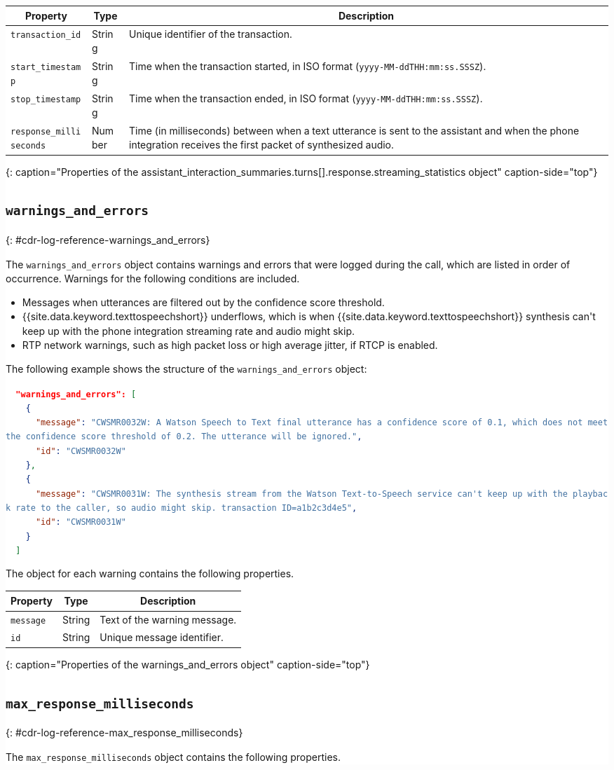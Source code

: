 | Property         | Type   | Description |
|------------------|--------|---|
| `transaction_id` | String | Unique identifier of the transaction. |
| `start_timestamp`| String | Time when the transaction started, in ISO format (`yyyy-MM-ddTHH:mm:ss.SSSZ`). |
| `stop_timestamp` | String | Time when the transaction ended, in ISO format (`yyyy-MM-ddTHH:mm:ss.SSSZ`). |
| `response_milliseconds` | Number | Time (in milliseconds) between when a text utterance is sent to the assistant and when the phone integration receives the first packet of synthesized audio. |
{: caption="Properties of the assistant_interaction_summaries.turns[].response.streaming_statistics object" caption-side="top"}

## `warnings_and_errors`
{: #cdr-log-reference-warnings_and_errors}

The `warnings_and_errors` object contains warnings and errors that were logged during the call, which are listed in order of occurrence. Warnings for the following conditions are included.

- Messages when utterances are filtered out by the confidence score threshold.
- {{site.data.keyword.texttospeechshort}} underflows, which is when {{site.data.keyword.texttospeechshort}} synthesis can't keep up with the phone integration streaming rate and audio might skip.
-  RTP network warnings, such as high packet loss or high average jitter, if RTCP is enabled.

The following example shows the structure of the `warnings_and_errors` object:

```json
  "warnings_and_errors": [
    {
      "message": "CWSMR0032W: A Watson Speech to Text final utterance has a confidence score of 0.1, which does not meet the confidence score threshold of 0.2. The utterance will be ignored.",
      "id": "CWSMR0032W"
    },
    {
      "message": "CWSMR0031W: The synthesis stream from the Watson Text-to-Speech service can't keep up with the playback rate to the caller, so audio might skip. transaction ID=a1b2c3d4e5",
      "id": "CWSMR0031W"
    }
  ]
```

The object for each warning contains the following properties.

| Property  | Type   | Description |
|-----------|--------|-------------|
| `message` | String | Text of the warning message. |
| `id`      | String | Unique message identifier.   |
{: caption="Properties of the warnings_and_errors object" caption-side="top"}

## `max_response_milliseconds`
{: #cdr-log-reference-max_response_milliseconds}

The `max_response_milliseconds` object contains the following properties.

